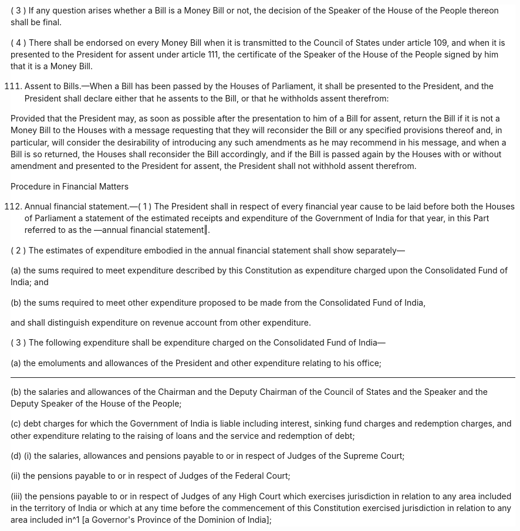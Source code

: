 ( 3 ) If any question arises whether a Bill is a Money Bill or not, the decision of the Speaker of the House of the People thereon shall be final. 

( 4 ) There shall be endorsed on every Money Bill when it is transmitted to the Council of States under article 109, and when it is presented to the President for assent under article 111, the certificate of the Speaker of the House of the People signed by him that it is a Money Bill. 

111. Assent to Bills.—When a Bill has been passed by the Houses of Parliament, it shall be presented to the President, and the President shall declare either that he assents to the Bill, or that he withholds assent therefrom: 

Provided that the President may, as soon as possible after the presentation to him of a Bill for assent, return the Bill if it is not a Money Bill to the Houses with a message requesting that they will reconsider the Bill or any specified provisions thereof and, in particular, will consider the desirability of introducing any such amendments as he may recommend in his message, and when a Bill is so returned, the Houses shall reconsider the Bill accordingly, and if the Bill is passed again by the Houses with or without amendment and presented to the President for assent, the President shall not withhold assent therefrom. 

 Procedure in Financial Matters 

112. Annual financial statement.—( 1 ) The President shall in respect of every financial year cause to be laid before both the Houses of Parliament a statement of the estimated receipts and expenditure of the Government of India for that year, in this Part referred to as the ―annual financial statement‖. 

 ( 2 ) The estimates of expenditure embodied in the annual financial statement shall show separately— 

 (a) the sums required to meet expenditure described by this Constitution as expenditure charged upon the Consolidated Fund of India; and 

 (b) the sums required to meet other expenditure proposed to be made from the Consolidated Fund of India, 

and shall distinguish expenditure on revenue account from other expenditure. 

 ( 3 ) The following expenditure shall be expenditure charged on the Consolidated Fund of India— 

 (a) the emoluments and allowances of the President and other expenditure relating to his office; 

---

 (b) the salaries and allowances of the Chairman and the Deputy Chairman of the Council of States and the Speaker and the Deputy Speaker of the House of the People; 

 (c) debt charges for which the Government of India is liable including interest, sinking fund charges and redemption charges, and other expenditure relating to the raising of loans and the service and redemption of debt; 

 (d) (i) the salaries, allowances and pensions payable to or in respect of Judges of the Supreme Court; 

 (ii) the pensions payable to or in respect of Judges of the Federal Court; 

 (iii) the pensions payable to or in respect of Judges of any High Court which exercises jurisdiction in relation to any area included in the territory of India or which at any time before the commencement of this Constitution exercised jurisdiction in relation to any area included in^1 [a Governor's Province of the Dominion of India]; 
